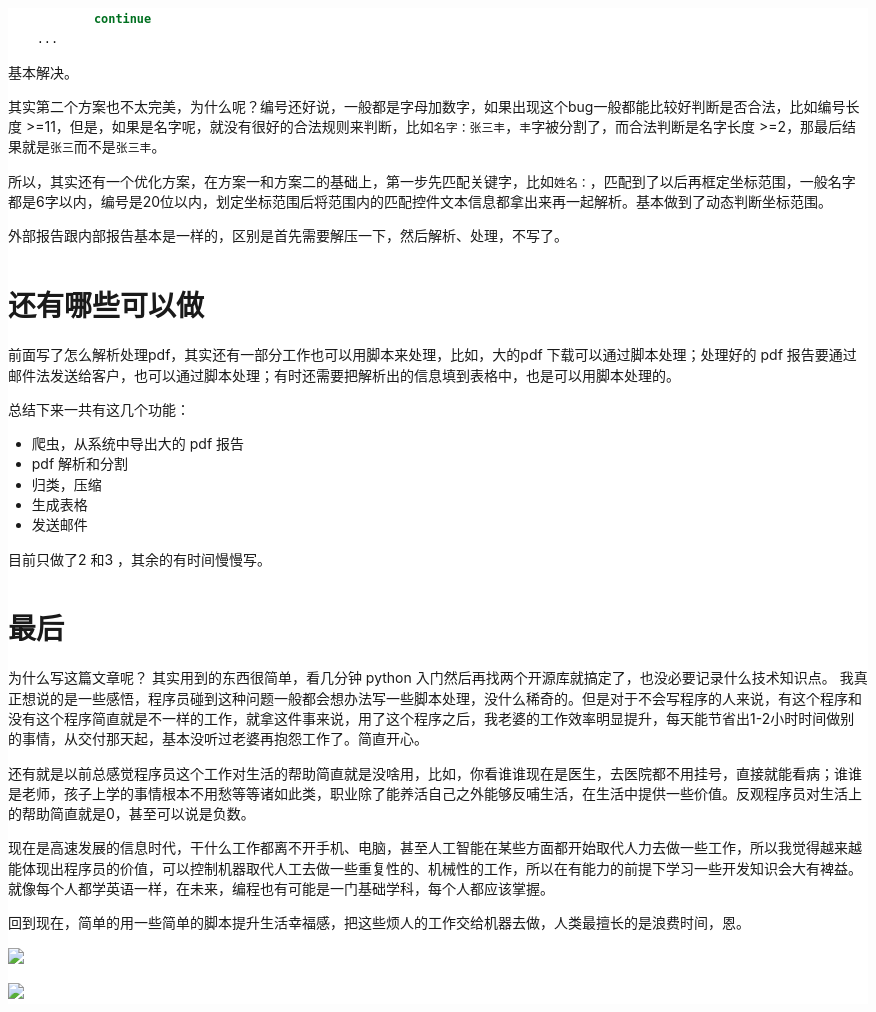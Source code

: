```python
            continue
    ...
```

基本解决。

其实第二个方案也不太完美，为什么呢？编号还好说，一般都是字母加数字，如果出现这个bug一般都能比较好判断是否合法，比如编号长度 >=11，但是，如果是名字呢，就没有很好的合法规则来判断，比如`名字：张三丰`，`丰`字被分割了，而合法判断是名字长度 >=2，那最后结果就是`张三`而不是`张三丰`。

所以，其实还有一个优化方案，在方案一和方案二的基础上，第一步先匹配关键字，比如`姓名：`，匹配到了以后再框定坐标范围，一般名字都是6字以内，编号是20位以内，划定坐标范围后将范围内的匹配控件文本信息都拿出来再一起解析。基本做到了动态判断坐标范围。

外部报告跟内部报告基本是一样的，区别是首先需要解压一下，然后解析、处理，不写了。

# 还有哪些可以做

前面写了怎么解析处理pdf，其实还有一部分工作也可以用脚本来处理，比如，大的pdf 下载可以通过脚本处理；处理好的 pdf 报告要通过邮件法发送给客户，也可以通过脚本处理；有时还需要把解析出的信息填到表格中，也是可以用脚本处理的。

总结下来一共有这几个功能：

- 爬虫，从系统中导出大的 pdf 报告
- pdf 解析和分割
- 归类，压缩
- 生成表格
- 发送邮件

目前只做了2 和3 ，其余的有时间慢慢写。

# 最后

为什么写这篇文章呢？
其实用到的东西很简单，看几分钟 python 入门然后再找两个开源库就搞定了，也没必要记录什么技术知识点。
我真正想说的是一些感悟，程序员碰到这种问题一般都会想办法写一些脚本处理，没什么稀奇的。但是对于不会写程序的人来说，有这个程序和没有这个程序简直就是不一样的工作，就拿这件事来说，用了这个程序之后，我老婆的工作效率明显提升，每天能节省出1-2小时时间做别的事情，从交付那天起，基本没听过老婆再抱怨工作了。简直开心。

还有就是以前总感觉程序员这个工作对生活的帮助简直就是没啥用，比如，你看谁谁现在是医生，去医院都不用挂号，直接就能看病；谁谁是老师，孩子上学的事情根本不用愁等等诸如此类，职业除了能养活自己之外能够反哺生活，在生活中提供一些价值。反观程序员对生活上的帮助简直就是0，甚至可以说是负数。

现在是高速发展的信息时代，干什么工作都离不开手机、电脑，甚至人工智能在某些方面都开始取代人力去做一些工作，所以我觉得越来越能体现出程序员的价值，可以控制机器取代人工去做一些重复性的、机械性的工作，所以在有能力的前提下学习一些开发知识会大有裨益。就像每个人都学英语一样，在未来，编程也有可能是一门基础学科，每个人都应该掌握。

回到现在，简单的用一些简单的脚本提升生活幸福感，把这些烦人的工作交给机器去做，人类最擅长的是浪费时间，恩。

![](http://7xs23g.com1.z0.glb.clouddn.com/machine_time1.jpg)

![](http://7xs23g.com1.z0.glb.clouddn.com/machine_time2.jpg)